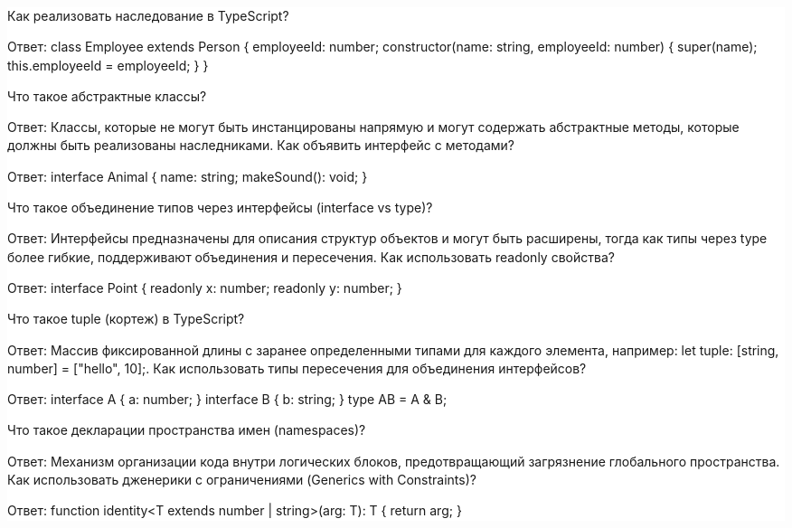 Как реализовать наследование в TypeScript?

Ответ:
class Employee extends Person {
  employeeId: number;
  constructor(name: string, employeeId: number) {
    super(name);
    this.employeeId = employeeId;
  }
}

Что такое абстрактные классы?

Ответ: Классы, которые не могут быть инстанцированы напрямую и могут содержать абстрактные методы, которые должны быть реализованы наследниками.
Как объявить интерфейс с методами?

Ответ:
interface Animal {
  name: string;
  makeSound(): void;
}

Что такое объединение типов через интерфейсы (interface vs type)?

Ответ: Интерфейсы предназначены для описания структур объектов и могут быть расширены, тогда как типы через type более гибкие, поддерживают объединения и пересечения.
Как использовать readonly свойства?

Ответ:
interface Point {
  readonly x: number;
  readonly y: number;
}

Что такое tuple (кортеж) в TypeScript?

Ответ: Массив фиксированной длины с заранее определенными типами для каждого элемента, например: let tuple: [string, number] = ["hello", 10];.
Как использовать типы пересечения для объединения интерфейсов?

Ответ:
interface A { a: number; }
interface B { b: string; }
type AB = A & B;

Что такое декларации пространства имен (namespaces)?

Ответ: Механизм организации кода внутри логических блоков, предотвращающий загрязнение глобального пространства.
Как использовать дженерики с ограничениями (Generics with Constraints)?

Ответ:
function identity<T extends number | string>(arg: T): T {
  return arg;
}


  [key: string]: any;